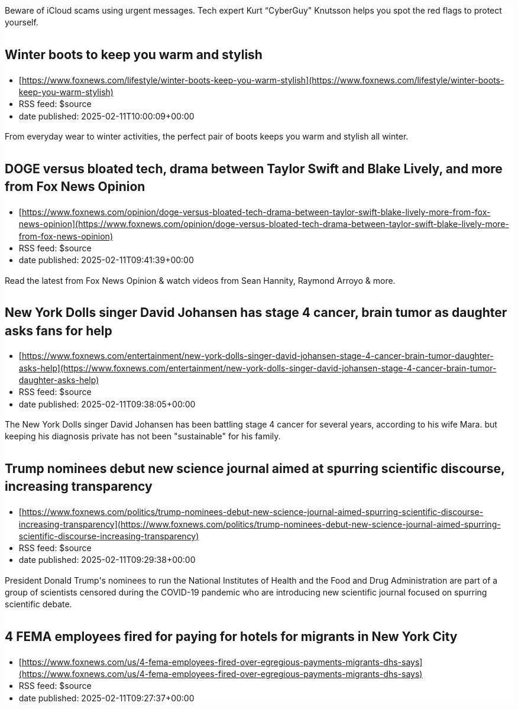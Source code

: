 Beware of iCloud scams using urgent messages. Tech expert Kurt “CyberGuy&quot; Knutsson helps you spot the red flags to protect yourself.

## Winter boots to keep you warm and stylish
 - [https://www.foxnews.com/lifestyle/winter-boots-keep-you-warm-stylish](https://www.foxnews.com/lifestyle/winter-boots-keep-you-warm-stylish)
 - RSS feed: $source
 - date published: 2025-02-11T10:00:09+00:00

From everyday wear to winter activities, the perfect pair of boots keeps you warm and stylish all winter.

## DOGE versus bloated tech, drama between Taylor Swift and Blake Lively, and more from Fox News Opinion
 - [https://www.foxnews.com/opinion/doge-versus-bloated-tech-drama-between-taylor-swift-blake-lively-more-from-fox-news-opinion](https://www.foxnews.com/opinion/doge-versus-bloated-tech-drama-between-taylor-swift-blake-lively-more-from-fox-news-opinion)
 - RSS feed: $source
 - date published: 2025-02-11T09:41:39+00:00

Read the latest from Fox News Opinion &amp; watch videos from Sean Hannity, Raymond Arroyo &amp; more.

## New York Dolls singer David Johansen has stage 4 cancer, brain tumor as daughter asks fans for help
 - [https://www.foxnews.com/entertainment/new-york-dolls-singer-david-johansen-stage-4-cancer-brain-tumor-daughter-asks-help](https://www.foxnews.com/entertainment/new-york-dolls-singer-david-johansen-stage-4-cancer-brain-tumor-daughter-asks-help)
 - RSS feed: $source
 - date published: 2025-02-11T09:38:05+00:00

The New York Dolls singer David Johansen has been battling stage 4 cancer for several years, according to his wife Mara. but keeping his diagnosis private has not been &quot;sustainable&quot; for his family.

## Trump nominees debut new science journal aimed at spurring scientific discourse, increasing transparency
 - [https://www.foxnews.com/politics/trump-nominees-debut-new-science-journal-aimed-spurring-scientific-discourse-increasing-transparency](https://www.foxnews.com/politics/trump-nominees-debut-new-science-journal-aimed-spurring-scientific-discourse-increasing-transparency)
 - RSS feed: $source
 - date published: 2025-02-11T09:29:38+00:00

President Donald Trump&apos;s nominees to run the National Institutes of Health and the Food and Drug Administration are part of a group of scientists censored during the COVID-19 pandemic who are introducing new scientific journal focused on spurring scientific debate.

## 4 FEMA employees fired for paying for hotels for migrants in New York City
 - [https://www.foxnews.com/us/4-fema-employees-fired-over-egregious-payments-migrants-dhs-says](https://www.foxnews.com/us/4-fema-employees-fired-over-egregious-payments-migrants-dhs-says)
 - RSS feed: $source
 - date published: 2025-02-11T09:27:37+00:00
